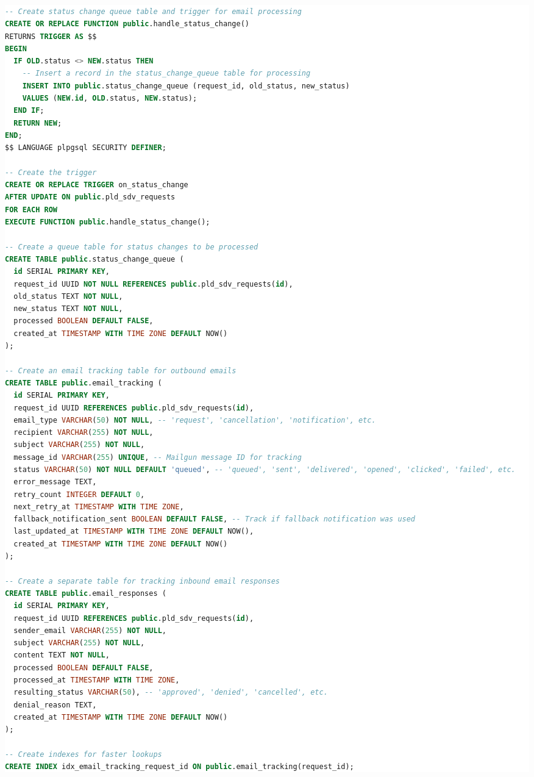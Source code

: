 ```sql
-- Create status change queue table and trigger for email processing
CREATE OR REPLACE FUNCTION public.handle_status_change()
RETURNS TRIGGER AS $$
BEGIN
  IF OLD.status <> NEW.status THEN
    -- Insert a record in the status_change_queue table for processing
    INSERT INTO public.status_change_queue (request_id, old_status, new_status)
    VALUES (NEW.id, OLD.status, NEW.status);
  END IF;
  RETURN NEW;
END;
$$ LANGUAGE plpgsql SECURITY DEFINER;

-- Create the trigger
CREATE OR REPLACE TRIGGER on_status_change
AFTER UPDATE ON public.pld_sdv_requests
FOR EACH ROW
EXECUTE FUNCTION public.handle_status_change();

-- Create a queue table for status changes to be processed
CREATE TABLE public.status_change_queue (
  id SERIAL PRIMARY KEY,
  request_id UUID NOT NULL REFERENCES public.pld_sdv_requests(id),
  old_status TEXT NOT NULL,
  new_status TEXT NOT NULL,
  processed BOOLEAN DEFAULT FALSE,
  created_at TIMESTAMP WITH TIME ZONE DEFAULT NOW()
);

-- Create an email tracking table for outbound emails
CREATE TABLE public.email_tracking (
  id SERIAL PRIMARY KEY,
  request_id UUID REFERENCES public.pld_sdv_requests(id),
  email_type VARCHAR(50) NOT NULL, -- 'request', 'cancellation', 'notification', etc.
  recipient VARCHAR(255) NOT NULL,
  subject VARCHAR(255) NOT NULL,
  message_id VARCHAR(255) UNIQUE, -- Mailgun message ID for tracking
  status VARCHAR(50) NOT NULL DEFAULT 'queued', -- 'queued', 'sent', 'delivered', 'opened', 'clicked', 'failed', etc.
  error_message TEXT,
  retry_count INTEGER DEFAULT 0,
  next_retry_at TIMESTAMP WITH TIME ZONE,
  fallback_notification_sent BOOLEAN DEFAULT FALSE, -- Track if fallback notification was used
  last_updated_at TIMESTAMP WITH TIME ZONE DEFAULT NOW(),
  created_at TIMESTAMP WITH TIME ZONE DEFAULT NOW()
);

-- Create a separate table for tracking inbound email responses
CREATE TABLE public.email_responses (
  id SERIAL PRIMARY KEY,
  request_id UUID REFERENCES public.pld_sdv_requests(id),
  sender_email VARCHAR(255) NOT NULL,
  subject VARCHAR(255) NOT NULL,
  content TEXT NOT NULL,
  processed BOOLEAN DEFAULT FALSE,
  processed_at TIMESTAMP WITH TIME ZONE,
  resulting_status VARCHAR(50), -- 'approved', 'denied', 'cancelled', etc.
  denial_reason TEXT,
  created_at TIMESTAMP WITH TIME ZONE DEFAULT NOW()
);

-- Create indexes for faster lookups
CREATE INDEX idx_email_tracking_request_id ON public.email_tracking(request_id);
```